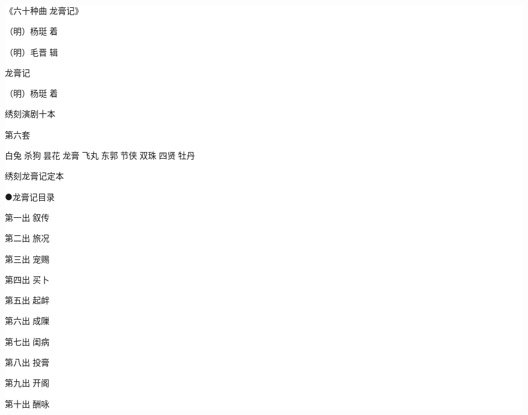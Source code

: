 
《六十种曲 龙膏记》

（明）杨珽 着

（明）毛晋 辑


龙膏记

（明）杨珽 着 

绣刻演剧十本

第六套

白兔
杀狗
昙花
龙膏
飞丸
东郭
节侠
双珠
四贤
牡丹 

绣刻龙膏记定本 

●龙膏记目录 

第一出
叙传 

第二出
旅况 

第三出
宠赐 

第四出
买卜 

第五出
起衅 

第六出
成隟 

第七出
闺病 

第八出
投膏 

第九出
开阁 

第十出
酬咏 
